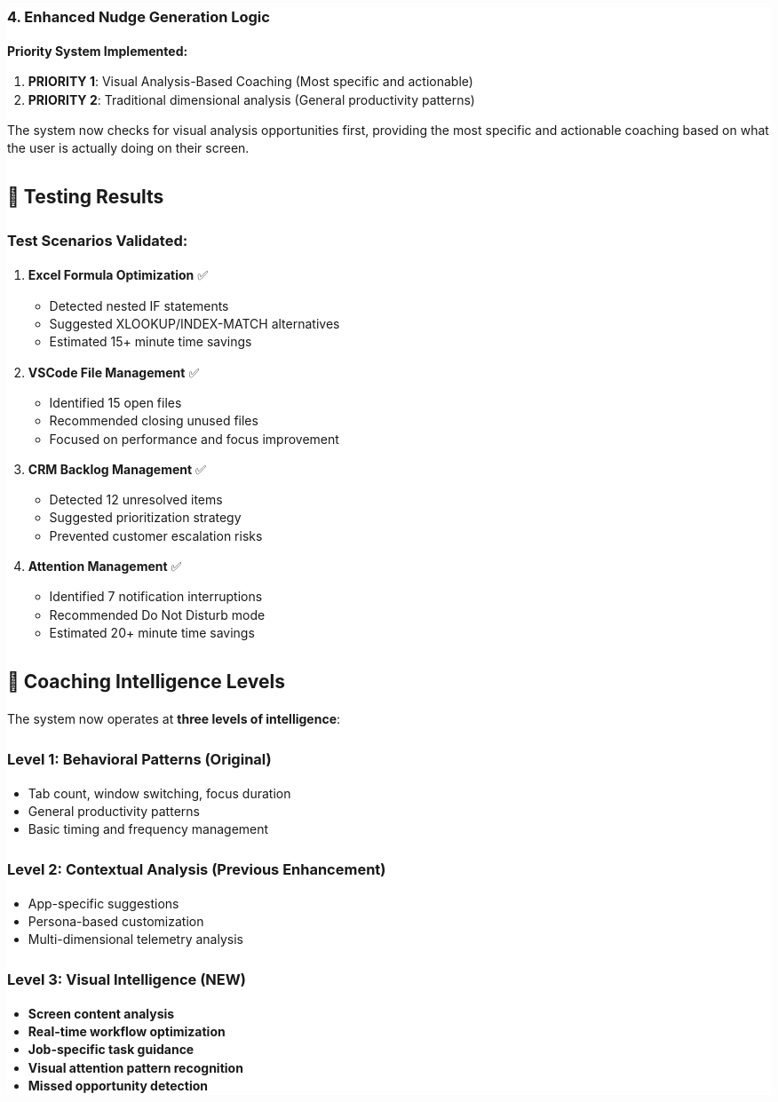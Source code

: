 ### 4. Enhanced Nudge Generation Logic

**Priority System Implemented:**
1. **PRIORITY 1**: Visual Analysis-Based Coaching (Most specific and actionable)
2. **PRIORITY 2**: Traditional dimensional analysis (General productivity patterns)

The system now checks for visual analysis opportunities first, providing the most specific and actionable coaching based on what the user is actually doing on their screen.

## 🧪 Testing Results

### Test Scenarios Validated:
1. **Excel Formula Optimization** ✅
   - Detected nested IF statements
   - Suggested XLOOKUP/INDEX-MATCH alternatives
   - Estimated 15+ minute time savings

2. **VSCode File Management** ✅
   - Identified 15 open files
   - Recommended closing unused files
   - Focused on performance and focus improvement

3. **CRM Backlog Management** ✅
   - Detected 12 unresolved items
   - Suggested prioritization strategy
   - Prevented customer escalation risks

4. **Attention Management** ✅
   - Identified 7 notification interruptions
   - Recommended Do Not Disturb mode
   - Estimated 20+ minute time savings

## 🎯 Coaching Intelligence Levels

The system now operates at **three levels of intelligence**:

### Level 1: Behavioral Patterns (Original)
- Tab count, window switching, focus duration
- General productivity patterns
- Basic timing and frequency management

### Level 2: Contextual Analysis (Previous Enhancement)
- App-specific suggestions
- Persona-based customization
- Multi-dimensional telemetry analysis

### Level 3: Visual Intelligence (NEW)
- **Screen content analysis**
- **Real-time workflow optimization**
- **Job-specific task guidance**
- **Visual attention pattern recognition**
- **Missed opportunity detection**
